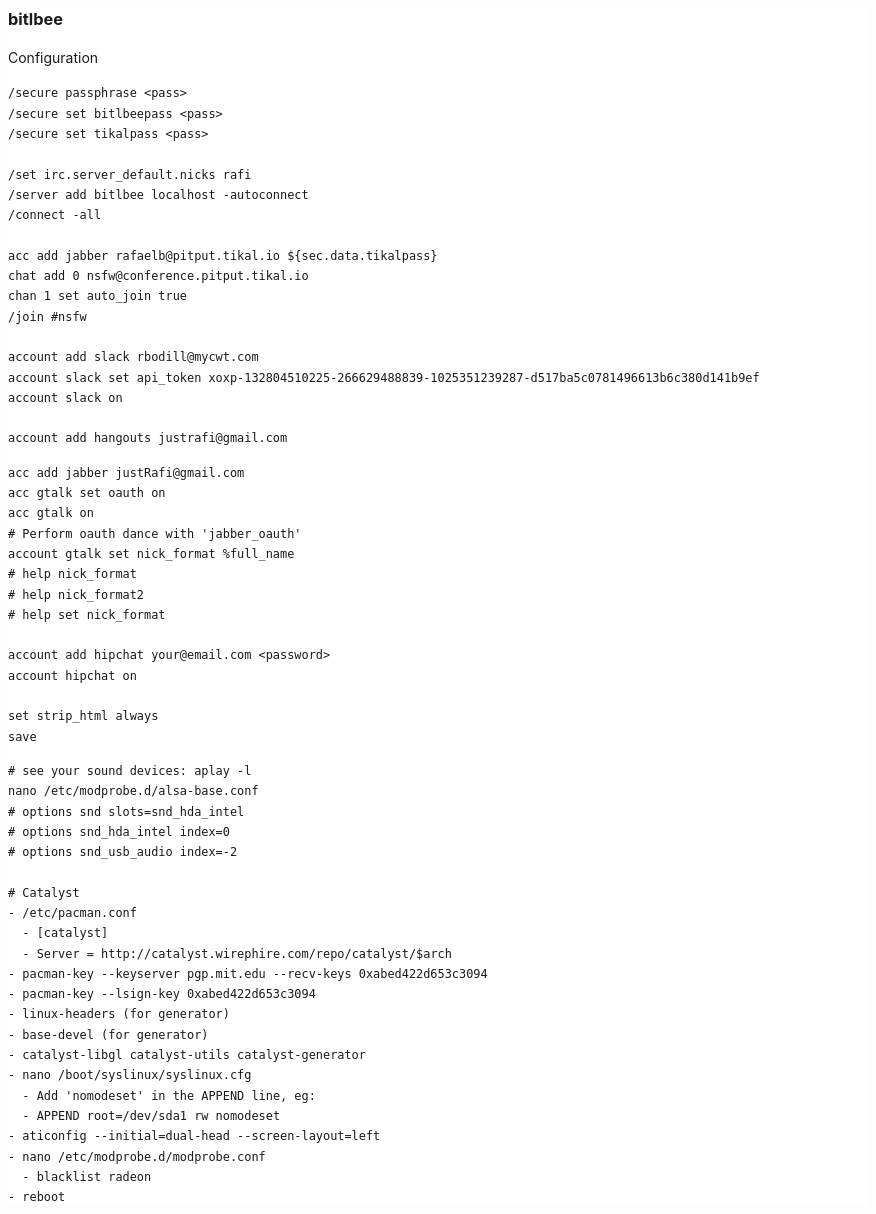 ### bitlbee

Configuration

```txt
/secure passphrase <pass>
/secure set bitlbeepass <pass>
/secure set tikalpass <pass>

/set irc.server_default.nicks rafi
/server add bitlbee localhost -autoconnect
/connect -all

acc add jabber rafaelb@pitput.tikal.io ${sec.data.tikalpass}
chat add 0 nsfw@conference.pitput.tikal.io
chan 1 set auto_join true
/join #nsfw

account add slack rbodill@mycwt.com
account slack set api_token xoxp-132804510225-266629488839-1025351239287-d517ba5c0781496613b6c380d141b9ef
account slack on

account add hangouts justrafi@gmail.com
```

```txt
acc add jabber justRafi@gmail.com
acc gtalk set oauth on
acc gtalk on
# Perform oauth dance with 'jabber_oauth'
account gtalk set nick_format %full_name
# help nick_format
# help nick_format2
# help set nick_format

account add hipchat your@email.com <password>
account hipchat on

set strip_html always
save
```

```txt
# see your sound devices: aplay -l
nano /etc/modprobe.d/alsa-base.conf
# options snd slots=snd_hda_intel
# options snd_hda_intel index=0
# options snd_usb_audio index=-2

# Catalyst
- /etc/pacman.conf
  - [catalyst]
  - Server = http://catalyst.wirephire.com/repo/catalyst/$arch
- pacman-key --keyserver pgp.mit.edu --recv-keys 0xabed422d653c3094
- pacman-key --lsign-key 0xabed422d653c3094
- linux-headers (for generator)
- base-devel (for generator)
- catalyst-libgl catalyst-utils catalyst-generator
- nano /boot/syslinux/syslinux.cfg
  - Add 'nomodeset' in the APPEND line, eg:
  - APPEND root=/dev/sda1 rw nomodeset
- aticonfig --initial=dual-head --screen-layout=left
- nano /etc/modprobe.d/modprobe.conf
  - blacklist radeon
- reboot
```